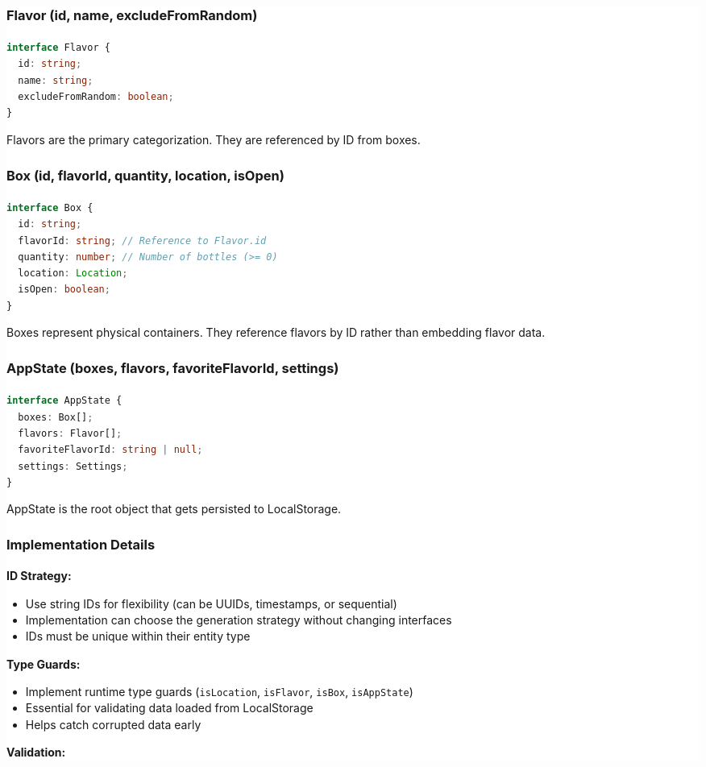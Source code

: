 ### Flavor (id, name, excludeFromRandom)

```typescript
interface Flavor {
  id: string;
  name: string;
  excludeFromRandom: boolean;
}
```

Flavors are the primary categorization. They are referenced by ID from boxes.

### Box (id, flavorId, quantity, location, isOpen)

```typescript
interface Box {
  id: string;
  flavorId: string; // Reference to Flavor.id
  quantity: number; // Number of bottles (>= 0)
  location: Location;
  isOpen: boolean;
}
```

Boxes represent physical containers. They reference flavors by ID rather than embedding flavor data.

### AppState (boxes, flavors, favoriteFlavorId, settings)

```typescript
interface AppState {
  boxes: Box[];
  flavors: Flavor[];
  favoriteFlavorId: string | null;
  settings: Settings;
}
```

AppState is the root object that gets persisted to LocalStorage.

### Implementation Details

**ID Strategy:**

- Use string IDs for flexibility (can be UUIDs, timestamps, or sequential)
- Implementation can choose the generation strategy without changing interfaces
- IDs must be unique within their entity type

**Type Guards:**

- Implement runtime type guards (`isLocation`, `isFlavor`, `isBox`, `isAppState`)
- Essential for validating data loaded from LocalStorage
- Helps catch corrupted data early

**Validation:**
